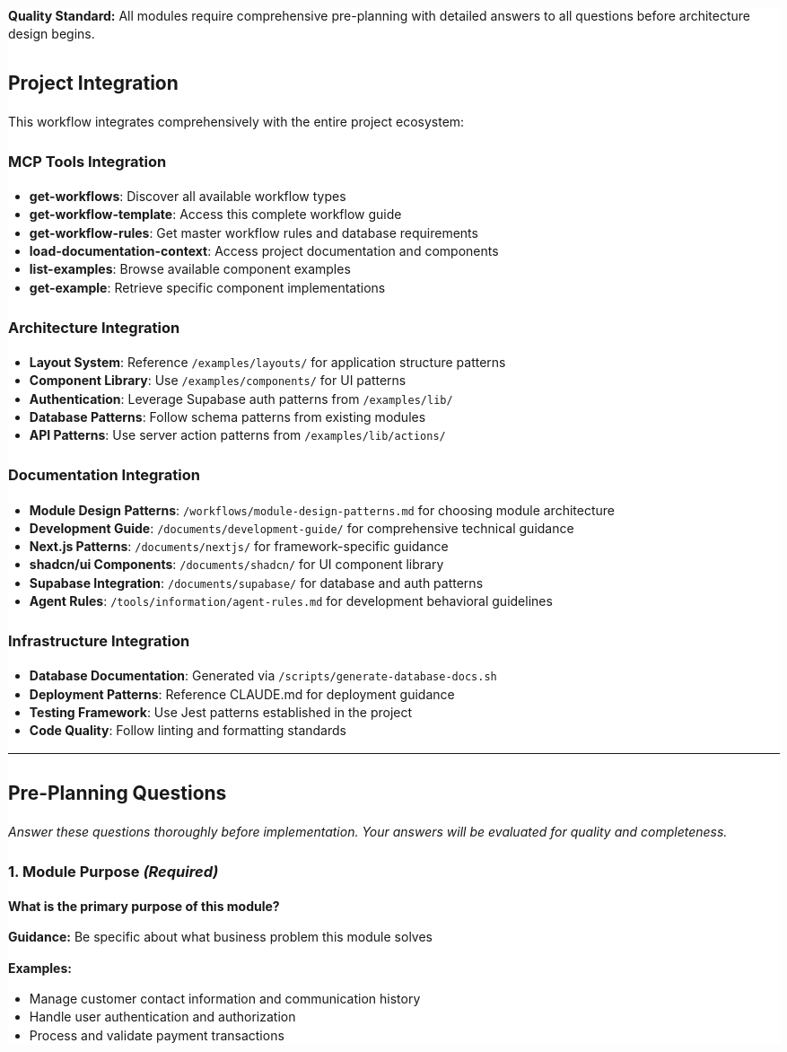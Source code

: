 **Quality Standard:** All modules require comprehensive pre-planning with detailed answers to all questions before architecture design begins.

## Project Integration

This workflow integrates comprehensively with the entire project ecosystem:

### MCP Tools Integration
- **get-workflows**: Discover all available workflow types
- **get-workflow-template**: Access this complete workflow guide
- **get-workflow-rules**: Get master workflow rules and database requirements
- **load-documentation-context**: Access project documentation and components
- **list-examples**: Browse available component examples
- **get-example**: Retrieve specific component implementations

### Architecture Integration
- **Layout System**: Reference `/examples/layouts/` for application structure patterns
- **Component Library**: Use `/examples/components/` for UI patterns
- **Authentication**: Leverage Supabase auth patterns from `/examples/lib/`
- **Database Patterns**: Follow schema patterns from existing modules
- **API Patterns**: Use server action patterns from `/examples/lib/actions/`

### Documentation Integration
- **Module Design Patterns**: `/workflows/module-design-patterns.md` for choosing module architecture
- **Development Guide**: `/documents/development-guide/` for comprehensive technical guidance
- **Next.js Patterns**: `/documents/nextjs/` for framework-specific guidance
- **shadcn/ui Components**: `/documents/shadcn/` for UI component library
- **Supabase Integration**: `/documents/supabase/` for database and auth patterns
- **Agent Rules**: `/tools/information/agent-rules.md` for development behavioral guidelines

### Infrastructure Integration
- **Database Documentation**: Generated via `/scripts/generate-database-docs.sh`
- **Deployment Patterns**: Reference CLAUDE.md for deployment guidance
- **Testing Framework**: Use Jest patterns established in the project
- **Code Quality**: Follow linting and formatting standards

---

## Pre-Planning Questions

*Answer these questions thoroughly before implementation. Your answers will be evaluated for quality and completeness.*

### 1. Module Purpose *(Required)*
**What is the primary purpose of this module?**

**Guidance:** Be specific about what business problem this module solves

**Examples:**
- Manage customer contact information and communication history
- Handle user authentication and authorization
- Process and validate payment transactions
